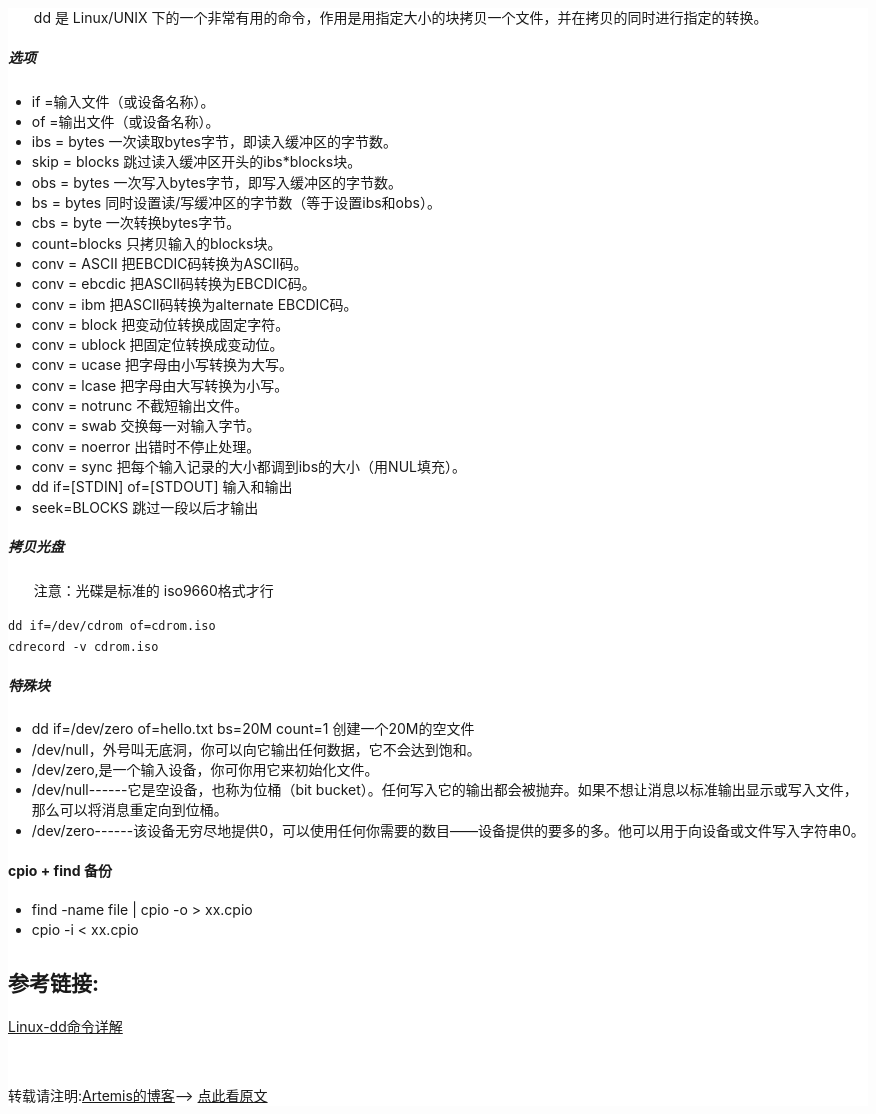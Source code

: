 &nbsp;&nbsp;　&nbsp;dd 是 Linux/UNIX 下的一个非常有用的命令，作用是用指定大小的块拷贝一个文件，并在拷贝的同时进行指定的转换。

##### 选项

* if =输入文件（或设备名称）。
* of =输出文件（或设备名称）。
* ibs = bytes 一次读取bytes字节，即读入缓冲区的字节数。
* skip = blocks 跳过读入缓冲区开头的ibs*blocks块。
* obs = bytes 一次写入bytes字节，即写入缓冲区的字节数。
* bs = bytes 同时设置读/写缓冲区的字节数（等于设置ibs和obs）。
* cbs = byte 一次转换bytes字节。
* count=blocks 只拷贝输入的blocks块。
* conv = ASCII 把EBCDIC码转换为ASCIl码。
* conv = ebcdic 把ASCIl码转换为EBCDIC码。
* conv = ibm 把ASCIl码转换为alternate EBCDIC码。
* conv = block 把变动位转换成固定字符。
* conv = ublock 把固定位转换成变动位。
* conv = ucase 把字母由小写转换为大写。
* conv = lcase 把字母由大写转换为小写。
* conv = notrunc 不截短输出文件。
* conv = swab 交换每一对输入字节。
* conv = noerror 出错时不停止处理。
* conv = sync 把每个输入记录的大小都调到ibs的大小（用NUL填充）。
* dd if=[STDIN] of=[STDOUT]  输入和输出
* seek=BLOCKS 跳过一段以后才输出

##### 拷贝光盘

&nbsp;&nbsp;　&nbsp;注意：光碟是标准的 iso9660格式才行

`dd if=/dev/cdrom of=cdrom.iso`<br/>
`cdrecord -v cdrom.iso`<br/>

##### 特殊块

* dd if=/dev/zero of=hello.txt bs=20M count=1 创建一个20M的空文件
* /dev/null，外号叫无底洞，你可以向它输出任何数据，它不会达到饱和。
* /dev/zero,是一个输入设备，你可你用它来初始化文件。
* /dev/null------它是空设备，也称为位桶（bit bucket）。任何写入它的输出都会被抛弃。如果不想让消息以标准输出显示或写入文件，那么可以将消息重定向到位桶。
* /dev/zero------该设备无穷尽地提供0，可以使用任何你需要的数目——设备提供的要多的多。他可以用于向设备或文件写入字符串0。

#### cpio + find 备份

* find -name file \| cpio -o > xx.cpio
* cpio -i \< xx.cpio

## 参考链接:    
[Linux-dd命令详解](http://www.cnblogs.com/dkblog/archive/2009/09/18/1980715.html)

<br>

转载请注明:[Artemis的博客]([https://BlasphemyAngels.github.io)--> [点此看原文
](https://blasphemyangels.github.io/2017/03/Linuxcompress/)
